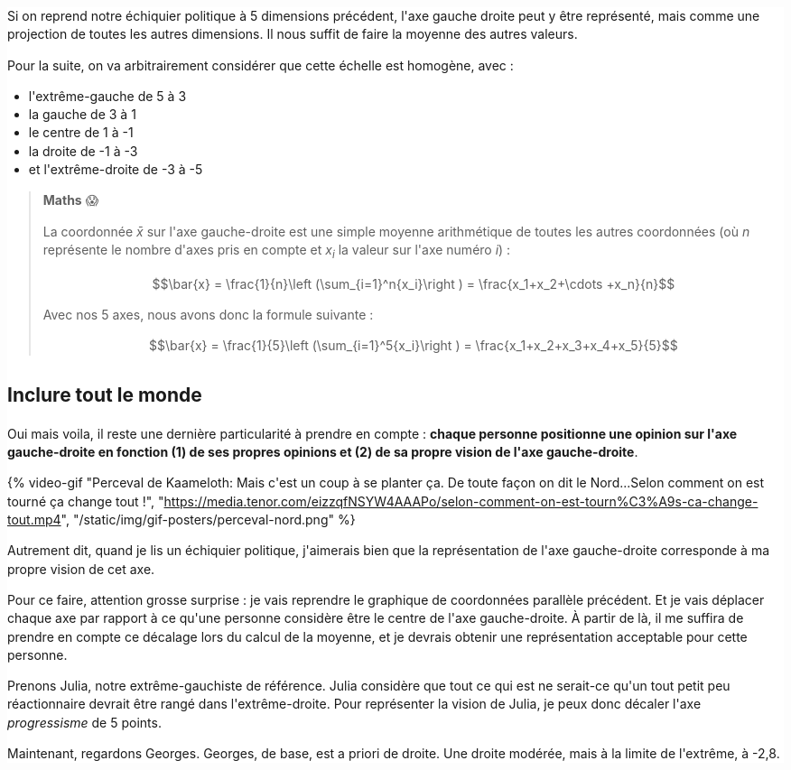 Si on reprend notre échiquier politique à 5 dimensions précédent, l'axe gauche droite peut y être représenté, mais comme une projection de toutes les autres dimensions.
Il nous suffit de faire la moyenne des autres valeurs.

<div id="unshifted-plot" class="plot-container"></div>

Pour la suite, on va arbitrairement considérer que cette échelle est homogène, avec :

- l'extrême-gauche de 5 à 3
- la gauche de 3 à 1
- le centre de 1 à -1
- la droite de -1 à -3
- et l'extrême-droite de -3 à -5

> **Maths** :scream:
>
> La coordonnée $\bar{x}$ sur l'axe gauche-droite est une simple moyenne arithmétique de toutes les autres coordonnées (où $n$ représente le nombre d'axes pris en compte et $x_i$ la valeur sur l'axe numéro $i$) :
>
> $$\bar{x} = \frac{1}{n}\left (\sum_{i=1}^n{x_i}\right ) = \frac{x_1+x_2+\cdots +x_n}{n}$$
>
> Avec nos 5 axes, nous avons donc la formule suivante :
>
> $$\bar{x} = \frac{1}{5}\left (\sum_{i=1}^5{x_i}\right ) = \frac{x_1+x_2+x_3+x_4+x_5}{5}$$

## Inclure tout le monde

Oui mais voila, il reste une dernière particularité à prendre en compte : **chaque personne positionne une opinion sur l'axe gauche-droite en fonction (1) de ses propres opinions et (2) de sa propre vision de l'axe gauche-droite**.

{% video-gif "Perceval de Kaameloth: Mais c'est un coup à se planter ça. De toute façon on dit le Nord...Selon comment on est tourné ça change tout !", "https://media.tenor.com/eizzqfNSYW4AAAPo/selon-comment-on-est-tourn%C3%A9s-ca-change-tout.mp4", "/static/img/gif-posters/perceval-nord.png" %}

Autrement dit, quand je lis un échiquier politique, j'aimerais bien que la représentation de l'axe gauche-droite corresponde à ma propre vision de cet axe.

Pour ce faire, attention grosse surprise : je vais reprendre le graphique de coordonnées parallèle précédent.
Et je vais déplacer chaque axe par rapport à ce qu'une personne considère être le centre de l'axe gauche-droite.
À partir de là, il me suffira de prendre en compte ce décalage lors du calcul de la moyenne, et je devrais obtenir une représentation acceptable pour cette personne.

Prenons Julia, notre extrême-gauchiste de référence.
Julia considère que tout ce qui est ne serait-ce qu'un tout petit peu réactionnaire devrait être rangé dans l'extrême-droite.
Pour représenter la vision de Julia, je peux donc décaler l'axe _progressisme_ de 5 points.

<div id="shifted-plot-left" class="plot-container"></div>

Maintenant, regardons Georges.
Georges, de base, est a priori de droite.
Une droite modérée, mais à la limite de l'extrême, à -2,8.
